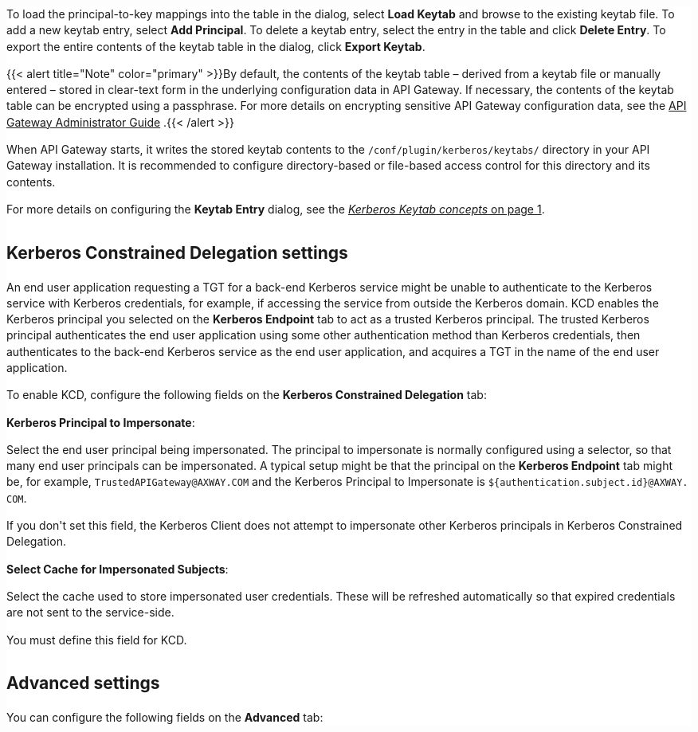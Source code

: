 To load the principal-to-key mappings into the table in the dialog, select **Load Keytab**
and browse to the existing keytab file. To add a new keytab entry, select **Add Principal**. To delete a keytab entry, select the entry in the table and click **Delete Entry**. To export the entire contents of the keytab table in the dialog, click **Export Keytab**.

{{< alert title="Note" color="primary" >}}By default, the contents of the keytab table – derived from a keytab file or manually entered – stored in clear-text form in the underlying configuration data in API Gateway. If necessary, the contents of the keytab table can be encrypted using a passphrase. For more details on encrypting sensitive API Gateway configuration data, see the
[API Gateway Administrator Guide](/bundle/APIGateway_77_AdministratorGuide_allOS_en_HTML5/)
.{{< /alert >}}

When API Gateway starts, it writes the stored keytab contents to the `/conf/plugin/kerberos/keytabs/`
directory in your API Gateway installation. It is recommended to configure directory-based or file-based access control for this directory and its contents.

For more details on configuring the **Keytab Entry**
dialog, see the [*Kerberos Keytab concepts* on page 1](kerberos_keytab.htm).

Kerberos Constrained Delegation settings
----------------------------------------

An end user application requesting a TGT for a back-end Kerberos service might be unable to authenticate to the Kerberos service with Kerberos credentials, for example, if accessing the service from outside the Kerberos domain. KCD enables the Kerberos principal you selected on the **Kerberos Endpoint** tab to act as a trusted Kerberos principal. The trusted Kerberos principal authenticates the end user application using some other authentication method than Kerberos credentials, then authenticates to the back-end Kerberos service as the end user application, and acquires a TGT in the name of the end user application.

To enable KCD, configure the following fields on the **Kerberos Constrained Delegation**
tab:

**Kerberos Principal to Impersonate**:

Select the end user principal being impersonated. The principal to impersonate is normally configured using a selector, so that many end user principals can be impersonated. A typical setup might be that the principal on the **Kerberos Endpoint** tab might be, for example, `TrustedAPIGateway@AXWAY.COM` and the Kerberos Principal to Impersonate is `${authentication.subject.id}@AXWAY.COM`.

If you don't set this field, the Kerberos Client does not attempt to impersonate other Kerberos principals in Kerberos Constrained Delegation.

**Select Cache for Impersonated Subjects**:

Select the cache used to store impersonated user credentials. These will be refreshed automatically so that expired credentials are not sent to the service-side.

You must define this field for KCD.

Advanced settings
-----------------

You can configure the following fields on the **Advanced**
tab:
